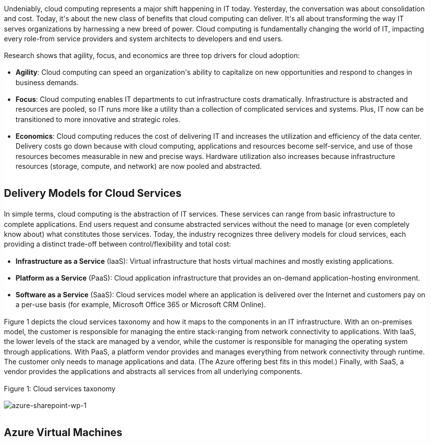 Undeniably, cloud computing represents a major shift happening in IT today. Yesterday, the conversation was about consolidation and cost. Today, it's about the new class of benefits that cloud computing can deliver. It's all about transforming the way IT serves organizations by harnessing a new breed of power. Cloud computing is fundamentally changing the world of IT, impacting every role-from service providers and system architects to developers and end users.

Research shows that agility, focus, and economics are three top drivers for cloud adoption:

<ul>
<li><p><strong>Agility</strong>: Cloud computing can speed an organization's ability to capitalize on new opportunities and respond to changes in business demands.</p></li>
<li><p><strong>Focus</strong>: Cloud computing enables IT departments to cut infrastructure costs dramatically. Infrastructure is abstracted and resources are pooled, so IT runs more like a utility than a collection of complicated services and systems. Plus, IT now can be transitioned to more innovative and strategic roles.</p></li>
<li><p><strong>Economics</strong>: Cloud computing reduces the cost of delivering IT and increases the utilization and efficiency of the data center. Delivery costs go down because with cloud computing, applications and resources become self-service, and use of those resources becomes measurable in new and precise ways. Hardware utilization also increases because infrastructure resources (storage, compute, and network) are now pooled and abstracted.</p></li>
</ul>

<h2>Delivery Models for Cloud Services</h2>

In simple terms, cloud computing is the abstraction of IT services. These services can range from basic infrastructure to complete applications. End users request and consume abstracted services without the need to manage (or even completely know about) what constitutes those services. Today, the industry recognizes three delivery models for cloud services, each providing a distinct trade-off between control/flexibility and total cost:

<ul>
<li><p><strong>Infrastructure as a Service</strong> (IaaS): Virtual infrastructure that hosts virtual machines and mostly existing applications.</p></li>
<li><p><strong>Platform as a Service</strong> (PaaS): Cloud application infrastructure that provides an on-demand application-hosting environment.</p></li>
<li><p><strong>Software as a Service</strong> (SaaS): Cloud services model where an application is delivered over the Internet and customers pay on a per-use basis (for example, Microsoft Office 365 or Microsoft CRM Online).</p></li>
</ul>

Figure 1 depicts the cloud services taxonomy and how it maps to the components in an IT infrastructure. With an on-premises model, the customer is responsible for managing the entire stack-ranging from network connectivity to applications. With IaaS, the lower levels of the stack are managed by a vendor, while the customer is responsible for managing the operating system through applications. With PaaS, a platform vendor provides and manages everything from network connectivity through runtime. The customer only needs to manage applications and data. (The Azure offering best fits in this model.) Finally, with SaaS, a vendor provides the applications and abstracts all services from all underlying components.

<p class="caption">Figure 1: Cloud services taxonomy</p>

![azure-sharepoint-wp-1](./media/virtual-machines-deploy-sharepoint-2010/azure-sharepoint-wp-1.png)

<h2>Azure Virtual Machines</h2>
